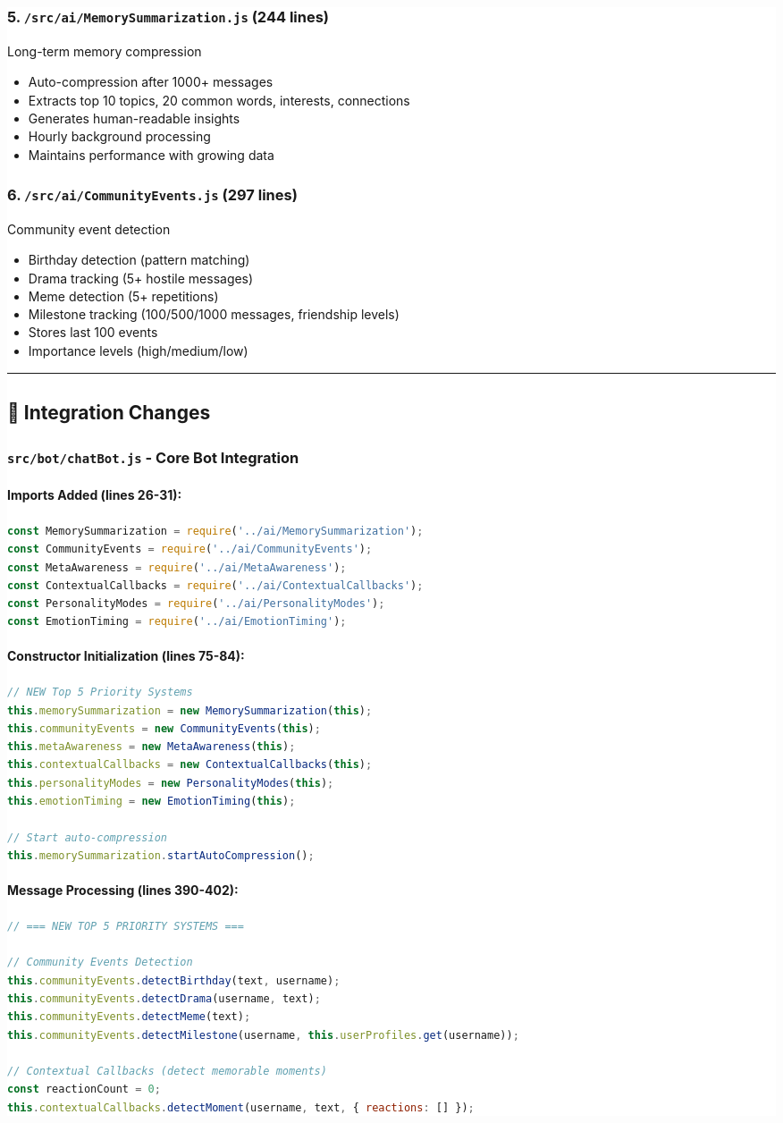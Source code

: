 ### 5. `/src/ai/MemorySummarization.js` (244 lines)
Long-term memory compression
- Auto-compression after 1000+ messages
- Extracts top 10 topics, 20 common words, interests, connections
- Generates human-readable insights
- Hourly background processing
- Maintains performance with growing data

### 6. `/src/ai/CommunityEvents.js` (297 lines)
Community event detection
- Birthday detection (pattern matching)
- Drama tracking (5+ hostile messages)
- Meme detection (5+ repetitions)
- Milestone tracking (100/500/1000 messages, friendship levels)
- Stores last 100 events
- Importance levels (high/medium/low)

---

## 🔧 Integration Changes

### `src/bot/chatBot.js` - Core Bot Integration

#### Imports Added (lines 26-31):
```javascript
const MemorySummarization = require('../ai/MemorySummarization');
const CommunityEvents = require('../ai/CommunityEvents');
const MetaAwareness = require('../ai/MetaAwareness');
const ContextualCallbacks = require('../ai/ContextualCallbacks');
const PersonalityModes = require('../ai/PersonalityModes');
const EmotionTiming = require('../ai/EmotionTiming');
```

#### Constructor Initialization (lines 75-84):
```javascript
// NEW Top 5 Priority Systems
this.memorySummarization = new MemorySummarization(this);
this.communityEvents = new CommunityEvents(this);
this.metaAwareness = new MetaAwareness(this);
this.contextualCallbacks = new ContextualCallbacks(this);
this.personalityModes = new PersonalityModes(this);
this.emotionTiming = new EmotionTiming(this);

// Start auto-compression
this.memorySummarization.startAutoCompression();
```

#### Message Processing (lines 390-402):
```javascript
// === NEW TOP 5 PRIORITY SYSTEMS ===

// Community Events Detection
this.communityEvents.detectBirthday(text, username);
this.communityEvents.detectDrama(username, text);
this.communityEvents.detectMeme(text);
this.communityEvents.detectMilestone(username, this.userProfiles.get(username));

// Contextual Callbacks (detect memorable moments)
const reactionCount = 0;
this.contextualCallbacks.detectMoment(username, text, { reactions: [] });
```

